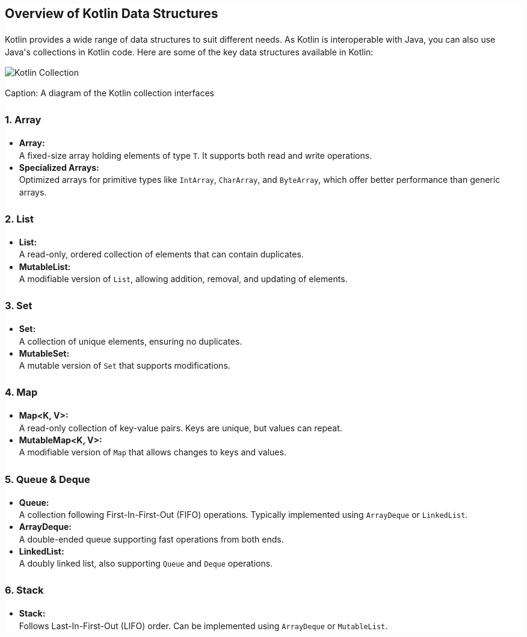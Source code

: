 ## **Overview of Kotlin Data Structures**

Kotlin provides a wide range of data structures to suit different needs. As Kotlin is interoperable
with Java, you can also use Java's collections in Kotlin code. Here are some of the key data
structures available in Kotlin:

![Kotlin Collection](https://dsakt.github.io/images/kotlin-collection.png)

Caption: A diagram of the Kotlin collection interfaces

### **1. Array**

- **Array<T>:**  
  A fixed-size array holding elements of type `T`. It supports both read and write operations.
- **Specialized Arrays:**  
  Optimized arrays for primitive types like `IntArray`, `CharArray`, and `ByteArray`, which offer
  better performance than generic arrays.

### **2. List**

- **List<T>:**  
  A read-only, ordered collection of elements that can contain duplicates.
- **MutableList<T>:**  
  A modifiable version of `List`, allowing addition, removal, and updating of elements.

### **3. Set**

- **Set<T>:**  
  A collection of unique elements, ensuring no duplicates.
- **MutableSet<T>:**  
  A mutable version of `Set` that supports modifications.

### **4. Map**

- **Map<K, V>:**  
  A read-only collection of key-value pairs. Keys are unique, but values can repeat.
- **MutableMap<K, V>:**  
  A modifiable version of `Map` that allows changes to keys and values.

### **5. Queue & Deque**

- **Queue<T>:**  
  A collection following First-In-First-Out (FIFO) operations. Typically implemented using
  `ArrayDeque` or `LinkedList`.
- **ArrayDeque<T>:**  
  A double-ended queue supporting fast operations from both ends.
- **LinkedList<T>:**  
  A doubly linked list, also supporting `Queue` and `Deque` operations.

### **6. Stack**

- **Stack<T>:**  
  Follows Last-In-First-Out (LIFO) order. Can be implemented using `ArrayDeque` or `MutableList`.
